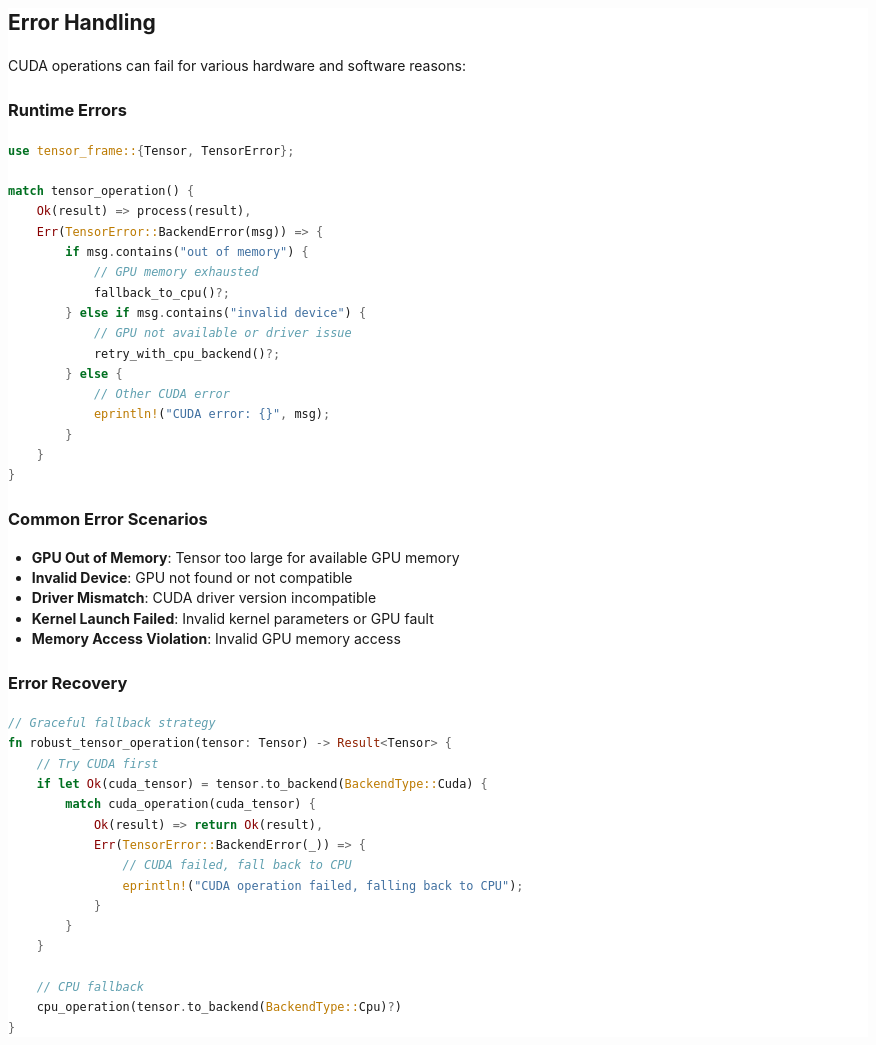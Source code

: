 ## Error Handling

CUDA operations can fail for various hardware and software reasons:

### Runtime Errors
```rust
use tensor_frame::{Tensor, TensorError};

match tensor_operation() {
    Ok(result) => process(result),
    Err(TensorError::BackendError(msg)) => {
        if msg.contains("out of memory") {
            // GPU memory exhausted
            fallback_to_cpu()?;
        } else if msg.contains("invalid device") {
            // GPU not available or driver issue
            retry_with_cpu_backend()?;
        } else {
            // Other CUDA error
            eprintln!("CUDA error: {}", msg);
        }
    }
}
```

### Common Error Scenarios
- **GPU Out of Memory**: Tensor too large for available GPU memory
- **Invalid Device**: GPU not found or not compatible
- **Driver Mismatch**: CUDA driver version incompatible
- **Kernel Launch Failed**: Invalid kernel parameters or GPU fault
- **Memory Access Violation**: Invalid GPU memory access

### Error Recovery
```rust
// Graceful fallback strategy
fn robust_tensor_operation(tensor: Tensor) -> Result<Tensor> {
    // Try CUDA first
    if let Ok(cuda_tensor) = tensor.to_backend(BackendType::Cuda) {
        match cuda_operation(cuda_tensor) {
            Ok(result) => return Ok(result),
            Err(TensorError::BackendError(_)) => {
                // CUDA failed, fall back to CPU
                eprintln!("CUDA operation failed, falling back to CPU");
            }
        }
    }
    
    // CPU fallback
    cpu_operation(tensor.to_backend(BackendType::Cpu)?)
}
```

